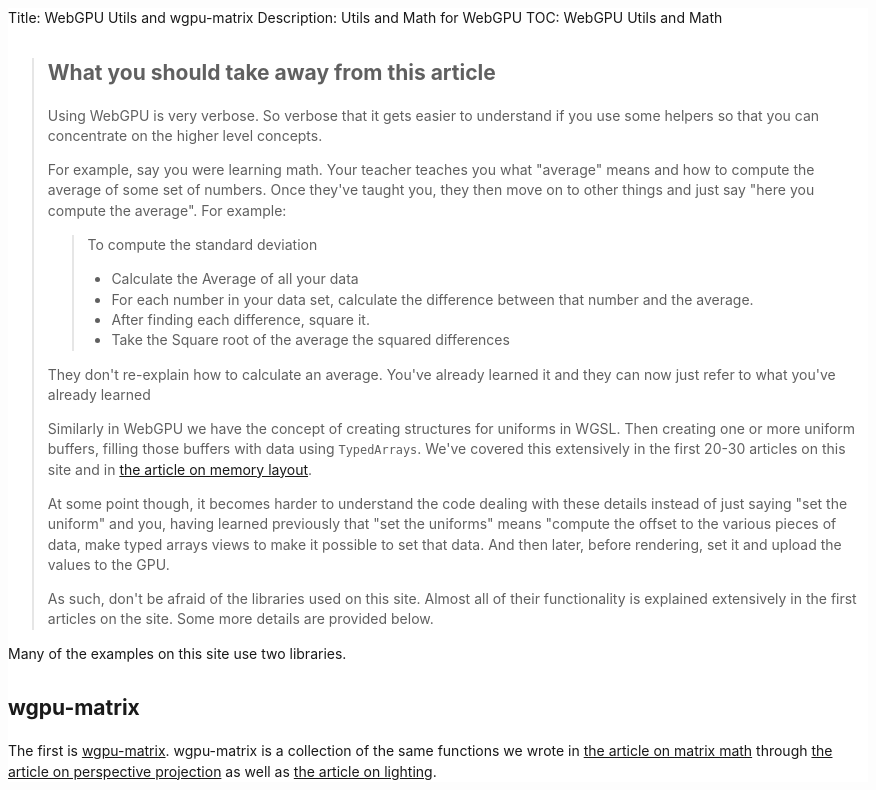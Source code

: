 Title: WebGPU Utils and wgpu-matrix
Description: Utils and Math for WebGPU
TOC: WebGPU Utils and Math

> ## What you should take away from this article
>
> Using WebGPU is very verbose. So verbose that it gets easier to understand
> if you use some helpers so that you can concentrate on the higher level concepts.
>
> For example, say you were learning math. Your teacher teaches you what "average"
> means and how to compute the average of some set of numbers. Once they've taught
> you, they then move on to other things and just say "here you compute the average".
> For example:
>
> > To compute the standard deviation
> > 
> > * Calculate the Average of all your data
> > * For each number in your data set, calculate the difference between that number and the average.
> > * After finding each difference, square it.
> > * Take the Square root of the average the squared differences
>
> They don't re-explain how to calculate an average. You've already learned it and
> they can now just refer to what you've already learned
>
> Similarly in WebGPU we have the concept of creating structures for uniforms in WGSL.
> Then creating one or more uniform buffers,
> filling those buffers with data using `TypedArrays`. We've covered this extensively
> in the first 20-30 articles on this site and in [the article on memory layout](webgpu-memory-layout.html).
>
> At some point though, it becomes harder
> to understand the code dealing with these details instead of just saying
> "set the uniform" and you, having learned previously that "set the uniforms" means
> "compute the offset to the various pieces of data, make typed arrays views to
> make it possible to set that data. And then later, before rendering, set it and
> upload the values to the GPU.
>
> As such, don't be afraid of the libraries used on this site. Almost all of their
> functionality is explained extensively in the first articles on the site.
> Some more details are provided below.

Many of the examples on this site use two libraries.

## wgpu-matrix

The first is [wgpu-matrix](https://github.com/greggman/wgpu-matrix). wgpu-matrix is a collection of
the same functions we wrote in 
[the article on matrix math](webgpu-matrix-math.html) through
[the article on perspective projection](webgpu-perspective-projection.html) as well
as [the article on lighting](webgpu-lighting-directional.html).
